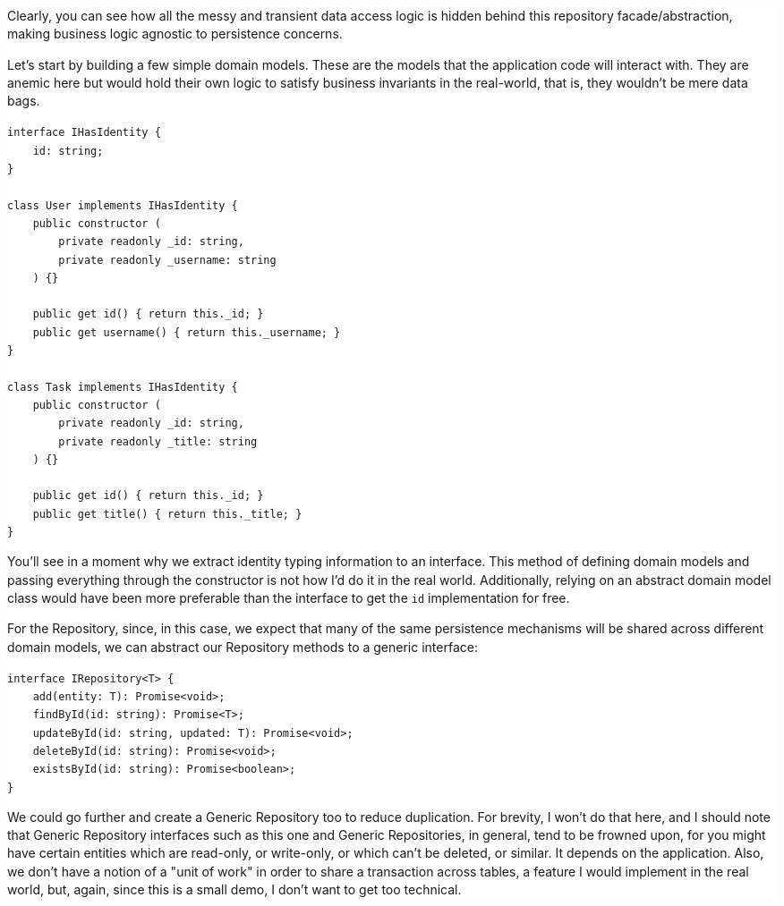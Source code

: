 Clearly, you can see how all the messy and transient data access logic is hidden behind this repository facade/abstraction, making business logic agnostic to persistence concerns.

Let’s start by building a few simple domain models. These are the models that the application code will interact with. They are anemic here but would hold their own logic to satisfy business invariants in the real-world, that is, they wouldn’t be mere data bags.

<pre><code class="language-javascript">interface IHasIdentity {
    id: string;
}

class User implements IHasIdentity {
    public constructor (
        private readonly _id: string,
        private readonly _username: string
    ) {}

    public get id() { return this._id; }
    public get username() { return this._username; }
}

class Task implements IHasIdentity {
    public constructor (
        private readonly _id: string,
        private readonly _title: string
    ) {}

    public get id() { return this._id; }
    public get title() { return this._title; }
}</code></pre>

You’ll see in a moment why we extract identity typing information to an interface. This method of defining domain models and passing everything through the constructor is not how I’d do it in the real world. Additionally, relying on an abstract domain model class would have been more preferable than the interface to get the `id` implementation for free.

For the Repository, since, in this case, we expect that many of the same persistence mechanisms will be shared across different domain models, we can abstract our Repository methods to a generic interface:

<pre><code class="language-javascript">interface IRepository&lt;T&gt; {
    add(entity: T): Promise&lt;void&gt;;
    findById(id: string): Promise&lt;T&gt;;
    updateById(id: string, updated: T): Promise&lt;void&gt;;
    deleteById(id: string): Promise&lt;void&gt;;
    existsById(id: string): Promise&lt;boolean&gt;;
}</code></pre>

We could go further and create a Generic Repository too to reduce duplication. For brevity, I won’t do that here, and I should note that Generic Repository interfaces such as this one and Generic Repositories, in general, tend to be frowned upon, for you might have certain entities which are read-only, or write-only, or which can’t be deleted, or similar. It depends on the application. Also, we don’t have a notion of a "unit of work" in order to share a transaction across tables, a feature I would implement in the real world, but, again, since this is a small demo, I don’t want to get too technical.
